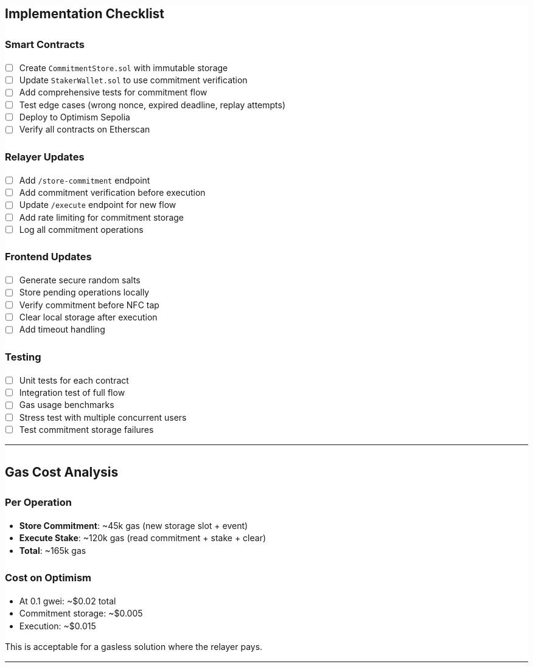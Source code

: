 ## Implementation Checklist

### Smart Contracts
- [ ] Create `CommitmentStore.sol` with immutable storage
- [ ] Update `StakerWallet.sol` to use commitment verification
- [ ] Add comprehensive tests for commitment flow
- [ ] Test edge cases (wrong nonce, expired deadline, replay attempts)
- [ ] Deploy to Optimism Sepolia
- [ ] Verify all contracts on Etherscan

### Relayer Updates
- [ ] Add `/store-commitment` endpoint
- [ ] Add commitment verification before execution
- [ ] Update `/execute` endpoint for new flow
- [ ] Add rate limiting for commitment storage
- [ ] Log all commitment operations

### Frontend Updates
- [ ] Generate secure random salts
- [ ] Store pending operations locally
- [ ] Verify commitment before NFC tap
- [ ] Clear local storage after execution
- [ ] Add timeout handling

### Testing
- [ ] Unit tests for each contract
- [ ] Integration test of full flow
- [ ] Gas usage benchmarks
- [ ] Stress test with multiple concurrent users
- [ ] Test commitment storage failures

---

## Gas Cost Analysis

### Per Operation
- **Store Commitment**: ~45k gas (new storage slot + event)
- **Execute Stake**: ~120k gas (read commitment + stake + clear)
- **Total**: ~165k gas

### Cost on Optimism
- At 0.1 gwei: ~$0.02 total
- Commitment storage: ~$0.005
- Execution: ~$0.015

This is acceptable for a gasless solution where the relayer pays.

---
